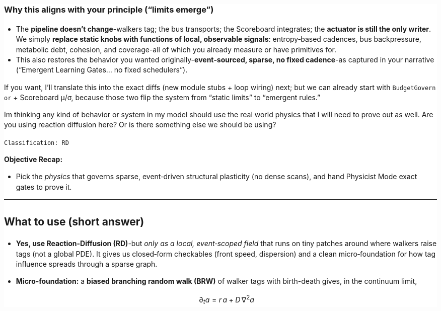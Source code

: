 
### Why this aligns with your principle (“limits emerge”)

* The **pipeline doesn’t change**-walkers tag; the bus transports; the Scoreboard integrates; the **actuator is still the only writer**. We simply **replace static knobs with functions of local, observable signals**: entropy‑based cadences, bus backpressure, metabolic debt, cohesion, and coverage-all of which you already measure or have primitives for.&#x20;
* This also restores the behavior you wanted originally-**event‑sourced, sparse, no fixed cadence**-as captured in your narrative (“Emergent Learning Gates… no fixed schedulers”).&#x20;

If you want, I’ll translate this into the exact diffs (new module stubs + loop wiring) next; but we can already start with `BudgetGovernor` + Scoreboard μ/σ, because those two flip the system from “static limits” to “emergent rules.”
















Im thinking any kind of behavior or system in my model should use the real world physics that I will need to prove out as well. Are you using reaction diffusion here? Or is there something else we should be using?










```
Classification: RD
```

**Objective Recap:**

* Pick the *physics* that governs sparse, event‑driven structural plasticity (no dense scans), and hand Physicist Mode exact gates to prove it.

---

## What to use (short answer)

* **Yes, use Reaction-Diffusion (RD)**-but *only as a local, event‑scoped field* that runs on tiny patches around where walkers raise tags (not a global PDE). It gives us closed‑form checkables (front speed, dispersion) and a clean micro‑foundation for how tag influence spreads through a sparse graph.
* **Micro‑foundation:** a **biased branching random walk (BRW)** of walker tags with birth-death gives, in the continuum limit,

  $$
  \partial_t a = r\,a + D\,\nabla^2 a
  $$
